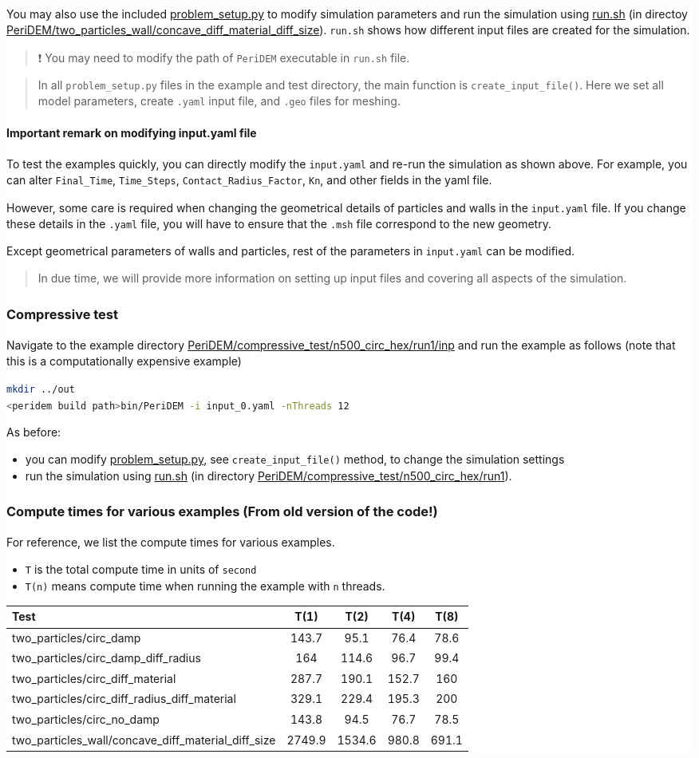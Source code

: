 You may also use the included [problem_setup.py](./PeriDEM/two_particles_wall/concave_diff_material_diff_size/inp/problem_setup.py)
to modify simulation parameters and run the simulation using
[run.sh](./PeriDEM/two_particles_wall/concave_diff_material_diff_size/run.sh)
(in directoy [PeriDEM/two_particles_wall/concave_diff_material_diff_size](PeriDEM/two_particles_wall/concave_diff_material_diff_size)).
`run.sh` shows how different input files are created for the simulation.

> :exclamation: You may need to modify the path of `PeriDEM` executable in `run.sh` file.


> In all `problem_setup.py` files in the example and test directory, the main function is `create_input_file()`.
> Here we set all model parameters, create `.yaml` input file, and `.geo` files for meshing.

#### Important remark on modifying input.yaml file
To test the examples quickly, you can directly modify the `input.yaml` and re-run
the simulation as shown above. For example, you can alter `Final_Time`,
`Time_Steps`, `Contact_Radius_Factor`, `Kn`, and other fields in the yaml file.

However, some care is required when changing the geometrical details of particles
and walls in the `input.yaml` file. If you change these details in the `.yaml` file,
you will have to ensure that the `.msh` file correspond to the new geometry.

Except geometrical parameters of walls and particles, rest of the parameters in
`input.yaml` can be modified.

> In due time, we will provide more information on setting up input files and covering
> all aspects of the simulation.

### Compressive test
Navigate to the example directory [PeriDEM/compressive_test/n500_circ_hex/run1/inp](./PeriDEM/compressive_test/n500_circ_hex/run1/inp)
and run the example as follows (note that this is a computationally expensive example)
```sh
mkdir ../out 
<peridem build path>bin/PeriDEM -i input_0.yaml -nThreads 12
```

As before:
- you can modify [problem_setup.py](./PeriDEM/compressive_test/n500_circ_hex/run1/inp/problem_setup.py), see `create_input_file()` method, to change the simulation settings
- run the simulation using [run.sh](./PeriDEM/compressive_test/n500_circ_hex/run1/run.sh) (in directory [PeriDEM/compressive_test/n500_circ_hex/run1](./PeriDEM/compressive_test/n500_circ_hex/run1)).

### Compute times for various examples (From old version of the code!)
For reference, we list the compute times for various examples.
- `T` is the total compute time in units of `second`
- `T(n)` means compute time when running the example with `n` threads.

| Test | T(1) | T(2) | T(4) | T(8) |
| :--- | :---: |  :---: |  :---: |  :---: |
| two_particles/circ_damp | 143.7 | 95.1 | 76.4 | 78.6 |
| two_particles/circ_damp_diff_radius | 164 | 114.6 | 96.7 | 99.4 |
| two_particles/circ_diff_material | 287.7 | 190.1 | 152.7 | 160 |
| two_particles/circ_diff_radius_diff_material | 329.1 | 229.4 | 195.3 | 200 |
| two_particles/circ_no_damp | 143.8 | 94.5 | 76.7 | 78.5 |
| two_particles_wall/concave_diff_material_diff_size | 2749.9 | 1534.6 | 980.8 | 691.1 |
